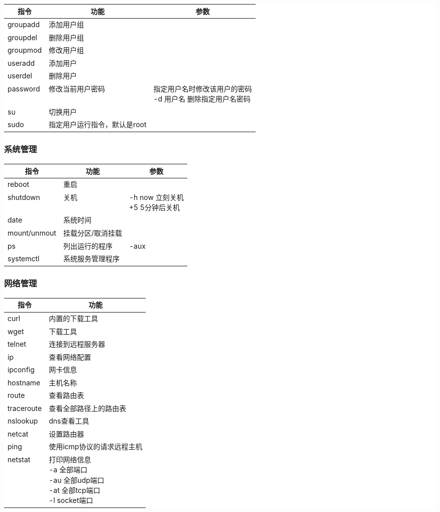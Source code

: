| 指令     | 功能                         | 参数                                                         |
| -------- | ---------------------------- | ------------------------------------------------------------ |
| groupadd | 添加用户组                   |                                                              |
| groupdel | 删除用户组                   |                                                              |
| groupmod | 修改用户组                   |                                                              |
| useradd  | 添加用户                     |                                                              |
| userdel  | 删除用户                     |                                                              |
| password | 修改当前用户密码             | 指定用户名时修改该用户的密码<br />-d 用户名 删除指定用户名密码 |
| su       | 切换用户                     |                                                              |
| sudo     | 指定用户运行指令，默认是root |                                                              |

### 系统管理

| 指令         | 功能              | 参数                                |
| ------------ | ----------------- | ----------------------------------- |
| reboot       | 重启              |                                     |
| shutdown     | 关机              | -h now 立刻关机<br />+5 5分钟后关机 |
| date         | 系统时间          |                                     |
| mount/unmout | 挂载分区/取消挂载 |                                     |
| ps           | 列出运行的程序    | -aux                                |
| systemctl    | 系统服务管理程序  |                                     |

### 网络管理

| 指令       | 功能                                                         |
| ---------- | ------------------------------------------------------------ |
| curl       | 内置的下载工具                                               |
| wget       | 下载工具                                                     |
| telnet     | 连接到远程服务器                                             |
| ip         | 查看网络配置                                                 |
| ipconfig   | 网卡信息                                                     |
| hostname   | 主机名称                                                     |
| route      | 查看路由表                                                   |
| traceroute | 查看全部路径上的路由表                                       |
| nslookup   | dns查看工具                                                  |
| netcat     | 设置路由器                                                   |
| ping       | 使用icmp协议的请求远程主机                                   |
| netstat    | 打印网络信息<br />-a 全部端口<br />-au 全部udp端口<br />-at 全部tcp端口<br />-l socket端口 |
